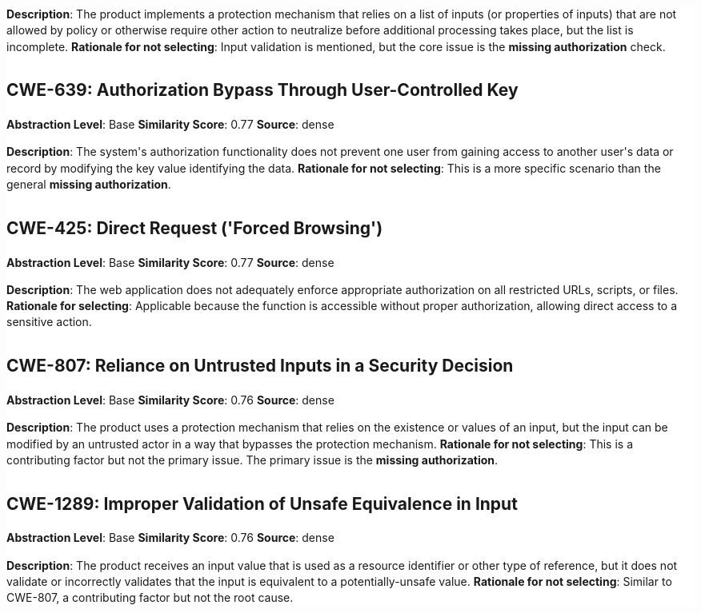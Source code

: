 **Description**:
The product implements a protection mechanism that relies on a list of inputs (or properties of inputs) that are not allowed by policy or otherwise require other action to neutralize before additional processing takes place, but the list is incomplete.
**Rationale for not selecting**: Input validation is mentioned, but the core issue is the **missing authorization** check.

## CWE-639: Authorization Bypass Through User-Controlled Key
**Abstraction Level**: Base
**Similarity Score**: 0.77
**Source**: dense

**Description**:
The system's authorization functionality does not prevent one user from gaining access to another user's data or record by modifying the key value identifying the data.
**Rationale for not selecting**: This is a more specific scenario than the general **missing authorization**.

## CWE-425: Direct Request ('Forced Browsing')
**Abstraction Level**: Base
**Similarity Score**: 0.77
**Source**: dense

**Description**:
The web application does not adequately enforce appropriate authorization on all restricted URLs, scripts, or files.
**Rationale for selecting**: Applicable because the function is accessible without proper authorization, allowing direct access to a sensitive action.

## CWE-807: Reliance on Untrusted Inputs in a Security Decision
**Abstraction Level**: Base
**Similarity Score**: 0.76
**Source**: dense

**Description**:
The product uses a protection mechanism that relies on the existence or values of an input, but the input can be modified by an untrusted actor in a way that bypasses the protection mechanism.
**Rationale for not selecting**: This is a contributing factor but not the primary issue. The primary issue is the **missing authorization**.

## CWE-1289: Improper Validation of Unsafe Equivalence in Input
**Abstraction Level**: Base
**Similarity Score**: 0.76
**Source**: dense

**Description**:
The product receives an input value that is used as a resource identifier or other type of reference, but it does not validate or incorrectly validates that the input is equivalent to a potentially-unsafe value.
**Rationale for not selecting**: Similar to CWE-807, a contributing factor but not the root cause.
